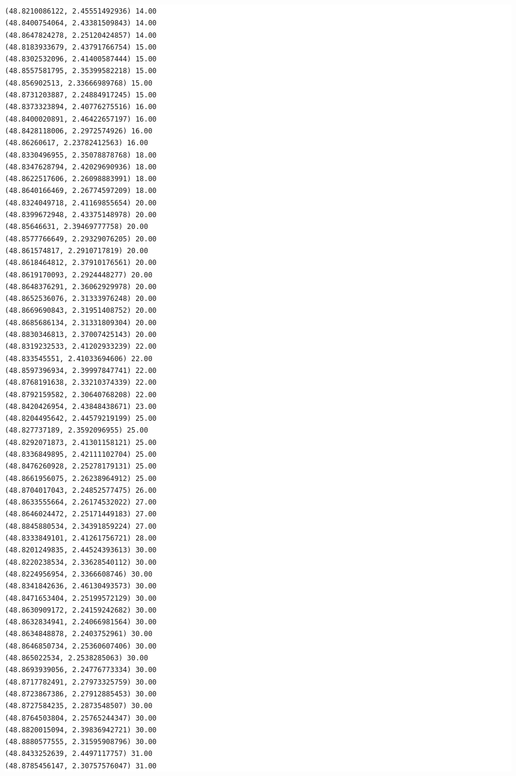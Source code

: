     (48.8210086122, 2.45551492936) 14.00
    (48.8400754064, 2.43381509843) 14.00
    (48.8647824278, 2.25120424857) 14.00
    (48.8183933679, 2.43791766754) 15.00
    (48.8302532096, 2.41400587444) 15.00
    (48.8557581795, 2.35399582218) 15.00
    (48.856902513, 2.33666989768) 15.00
    (48.8731203887, 2.24884917245) 15.00
    (48.8373323894, 2.40776275516) 16.00
    (48.8400020891, 2.46422657197) 16.00
    (48.8428118006, 2.2972574926) 16.00
    (48.86260617, 2.23782412563) 16.00
    (48.8330496955, 2.35078878768) 18.00
    (48.8347628794, 2.42029690936) 18.00
    (48.8622517606, 2.26098883991) 18.00
    (48.8640166469, 2.26774597209) 18.00
    (48.8324049718, 2.41169855654) 20.00
    (48.8399672948, 2.43375148978) 20.00
    (48.85646631, 2.39469777758) 20.00
    (48.8577766649, 2.29329076205) 20.00
    (48.861574817, 2.2910717819) 20.00
    (48.8618464812, 2.37910176561) 20.00
    (48.8619170093, 2.2924448277) 20.00
    (48.8648376291, 2.36062929978) 20.00
    (48.8652536076, 2.31333976248) 20.00
    (48.8669690843, 2.31951408752) 20.00
    (48.8685686134, 2.31331809304) 20.00
    (48.8830346813, 2.37007425143) 20.00
    (48.8319232533, 2.41202933239) 22.00
    (48.833545551, 2.41033694606) 22.00
    (48.8597396934, 2.39997847741) 22.00
    (48.8768191638, 2.33210374339) 22.00
    (48.8792159582, 2.30640768208) 22.00
    (48.8420426954, 2.43848438671) 23.00
    (48.8204495642, 2.44579219199) 25.00
    (48.827737189, 2.3592096955) 25.00
    (48.8292071873, 2.41301158121) 25.00
    (48.8336849895, 2.42111102704) 25.00
    (48.8476260928, 2.25278179131) 25.00
    (48.8661956075, 2.26238964912) 25.00
    (48.8704017043, 2.24852577475) 26.00
    (48.8633555664, 2.26174532022) 27.00
    (48.8646024472, 2.25171449183) 27.00
    (48.8845880534, 2.34391859224) 27.00
    (48.8333849101, 2.41261756721) 28.00
    (48.8201249835, 2.44524393613) 30.00
    (48.8220238534, 2.33628540112) 30.00
    (48.8224956954, 2.3366608746) 30.00
    (48.8341842636, 2.46130493573) 30.00
    (48.8471653404, 2.25199572129) 30.00
    (48.8630909172, 2.24159242682) 30.00
    (48.8632834941, 2.24066981564) 30.00
    (48.8634848878, 2.2403752961) 30.00
    (48.8646850734, 2.25360607406) 30.00
    (48.865022534, 2.2538285063) 30.00
    (48.8693939056, 2.24776773334) 30.00
    (48.8717782491, 2.27973325759) 30.00
    (48.8723867386, 2.27912885453) 30.00
    (48.8727584235, 2.2873548507) 30.00
    (48.8764503804, 2.25765244347) 30.00
    (48.8820015094, 2.39836942721) 30.00
    (48.8880577555, 2.31595908796) 30.00
    (48.8433252639, 2.4497117757) 31.00
    (48.8785456147, 2.30757576047) 31.00